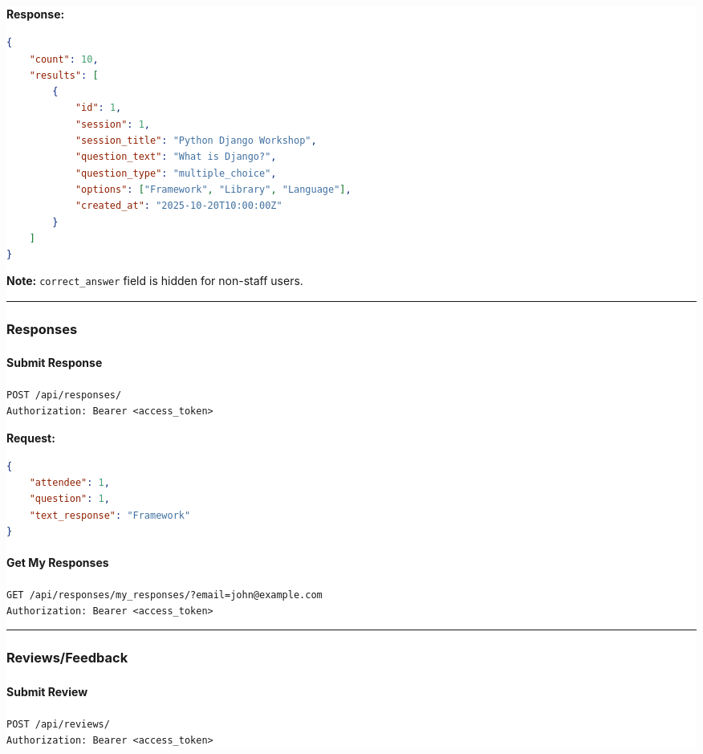 **Response:**
```json
{
    "count": 10,
    "results": [
        {
            "id": 1,
            "session": 1,
            "session_title": "Python Django Workshop",
            "question_text": "What is Django?",
            "question_type": "multiple_choice",
            "options": ["Framework", "Library", "Language"],
            "created_at": "2025-10-20T10:00:00Z"
        }
    ]
}
```

**Note:** `correct_answer` field is hidden for non-staff users.

---

### Responses

#### Submit Response
```
POST /api/responses/
Authorization: Bearer <access_token>
```

**Request:**
```json
{
    "attendee": 1,
    "question": 1,
    "text_response": "Framework"
}
```

#### Get My Responses
```
GET /api/responses/my_responses/?email=john@example.com
Authorization: Bearer <access_token>
```

---

### Reviews/Feedback

#### Submit Review
```
POST /api/reviews/
Authorization: Bearer <access_token>
```
